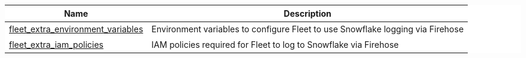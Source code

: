 | Name | Description |
|------|-------------|
| <a name="output_fleet_extra_environment_variables"></a> [fleet\_extra\_environment\_variables](#output\_fleet\_extra\_environment\_variables) | Environment variables to configure Fleet to use Snowflake logging via Firehose |
| <a name="output_fleet_extra_iam_policies"></a> [fleet\_extra\_iam\_policies](#output\_fleet\_extra\_iam\_policies) | IAM policies required for Fleet to log to Snowflake via Firehose |
